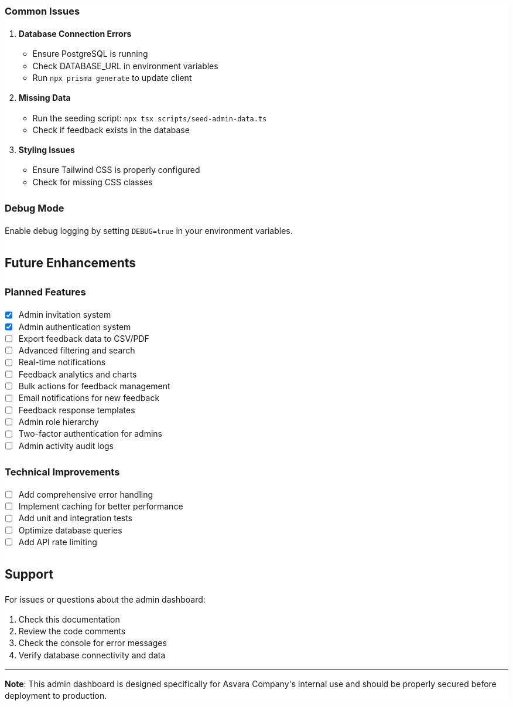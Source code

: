### Common Issues

1. **Database Connection Errors**
   - Ensure PostgreSQL is running
   - Check DATABASE_URL in environment variables
   - Run `npx prisma generate` to update client

2. **Missing Data**
   - Run the seeding script: `npx tsx scripts/seed-admin-data.ts`
   - Check if feedback exists in the database

3. **Styling Issues**
   - Ensure Tailwind CSS is properly configured
   - Check for missing CSS classes

### Debug Mode
Enable debug logging by setting `DEBUG=true` in your environment variables.

## Future Enhancements

### Planned Features
- [x] Admin invitation system
- [x] Admin authentication system
- [ ] Export feedback data to CSV/PDF
- [ ] Advanced filtering and search
- [ ] Real-time notifications
- [ ] Feedback analytics and charts
- [ ] Bulk actions for feedback management
- [ ] Email notifications for new feedback
- [ ] Feedback response templates
- [ ] Admin role hierarchy
- [ ] Two-factor authentication for admins
- [ ] Admin activity audit logs

### Technical Improvements
- [ ] Add comprehensive error handling
- [ ] Implement caching for better performance
- [ ] Add unit and integration tests
- [ ] Optimize database queries
- [ ] Add API rate limiting

## Support

For issues or questions about the admin dashboard:
1. Check this documentation
2. Review the code comments
3. Check the console for error messages
4. Verify database connectivity and data

---

**Note**: This admin dashboard is designed specifically for Asvara Company's internal use and should be properly secured before deployment to production. 